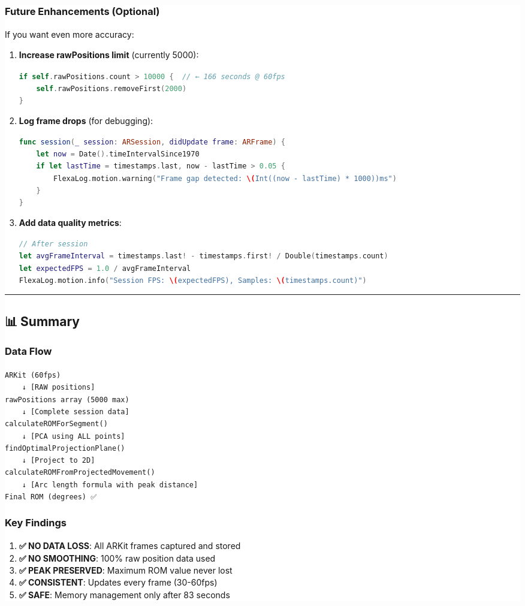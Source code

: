### Future Enhancements (Optional)

If you want even more accuracy:

1. **Increase rawPositions limit** (currently 5000):
   ```swift
   if self.rawPositions.count > 10000 {  // ← 166 seconds @ 60fps
       self.rawPositions.removeFirst(2000)
   }
   ```

2. **Log frame drops** (for debugging):
   ```swift
   func session(_ session: ARSession, didUpdate frame: ARFrame) {
       let now = Date().timeIntervalSince1970
       if let lastTime = timestamps.last, now - lastTime > 0.05 {
           FlexaLog.motion.warning("Frame gap detected: \(Int((now - lastTime) * 1000))ms")
       }
   }
   ```

3. **Add data quality metrics**:
   ```swift
   // After session
   let avgFrameInterval = timestamps.last! - timestamps.first! / Double(timestamps.count)
   let expectedFPS = 1.0 / avgFrameInterval
   FlexaLog.motion.info("Session FPS: \(expectedFPS), Samples: \(timestamps.count)")
   ```

---

## 📊 Summary

### Data Flow
```
ARKit (60fps) 
    ↓ [RAW positions]
rawPositions array (5000 max)
    ↓ [Complete session data]
calculateROMForSegment()
    ↓ [PCA using ALL points]
findOptimalProjectionPlane()
    ↓ [Project to 2D]
calculateROMFromProjectedMovement()
    ↓ [Arc length formula with peak distance]
Final ROM (degrees) ✅
```

### Key Findings

1. **✅ NO DATA LOSS**: All ARKit frames captured and stored
2. **✅ NO SMOOTHING**: 100% raw position data used
3. **✅ PEAK PRESERVED**: Maximum ROM value never lost
4. **✅ CONSISTENT**: Updates every frame (30-60fps)
5. **✅ SAFE**: Memory management only after 83 seconds
